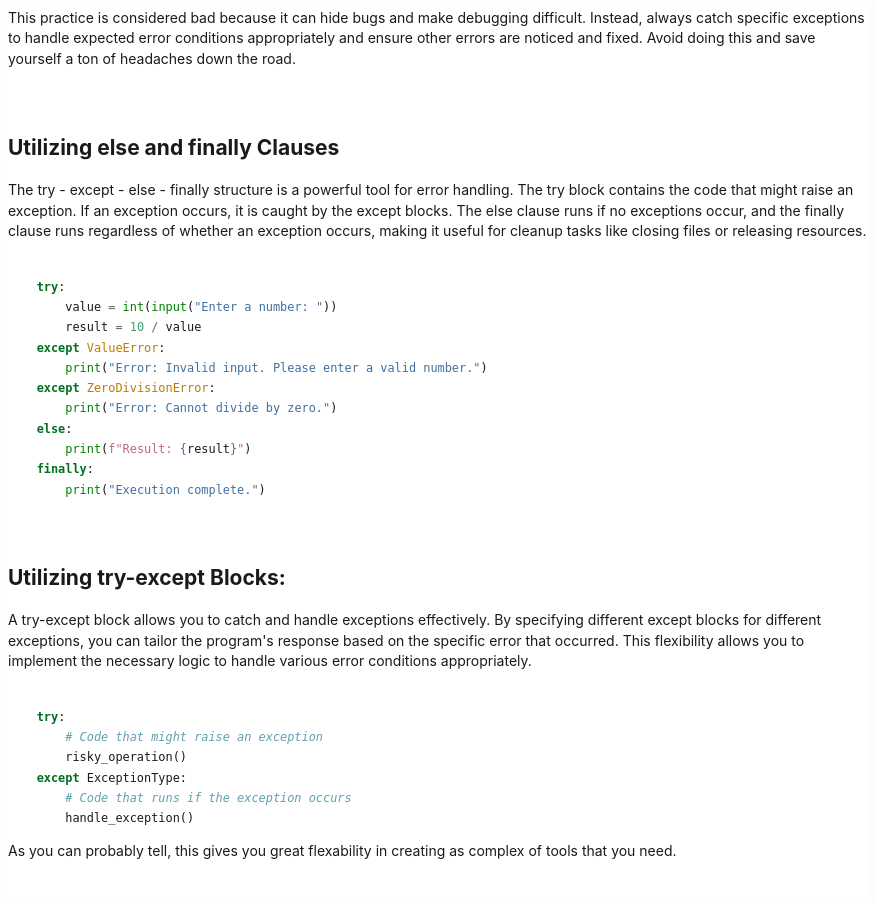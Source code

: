 This practice is considered bad because it can hide bugs and make debugging difficult. Instead, always catch specific exceptions to handle expected error conditions appropriately and ensure other errors are noticed and fixed. Avoid doing this and save yourself a ton of headaches down the road.

<br>


## Utilizing else and finally Clauses

The try - except - else - finally structure is a powerful tool for error handling. The try block contains the code that might raise an exception. If an exception occurs, it is caught by the except blocks. The else clause runs if no exceptions occur, and the finally clause runs regardless of whether an exception occurs, making it useful for cleanup tasks like closing files or releasing resources.

```python

    try:
        value = int(input("Enter a number: "))
        result = 10 / value
    except ValueError:
        print("Error: Invalid input. Please enter a valid number.")
    except ZeroDivisionError:
        print("Error: Cannot divide by zero.")
    else:
        print(f"Result: {result}")
    finally:
        print("Execution complete.")

```

<br>


## Utilizing try-except Blocks:

A try-except block allows you to catch and handle exceptions effectively. By specifying different except blocks for different exceptions, you can tailor the program's response based on the specific error that occurred. This flexibility allows you to implement the necessary logic to handle various error conditions appropriately.

```python

    try:
        # Code that might raise an exception
        risky_operation()
    except ExceptionType:
        # Code that runs if the exception occurs
        handle_exception()

```

As you can probably tell, this gives you great flexability in creating as complex of tools that you need.

<br>
